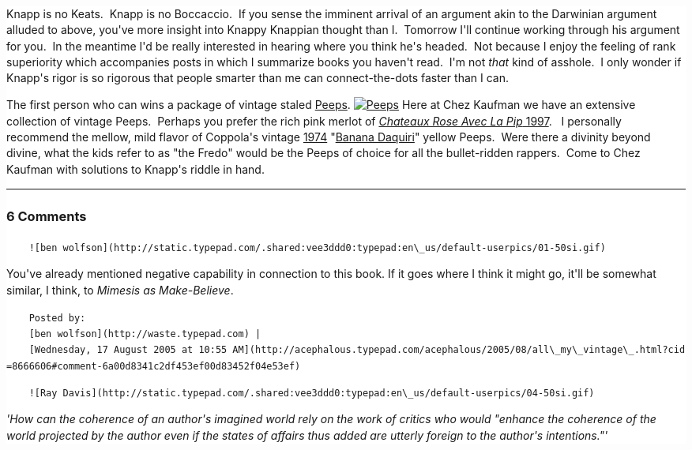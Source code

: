 Knapp is no Keats.  Knapp is no Boccaccio.  If you sense the imminent arrival of an argument akin to the Darwinian argument alluded to above, you've more insight into 
Knappy
 Knappian thought than I.  Tomorrow I'll continue working through his argument for you.  In the meantime I'd be really interested in hearing where you think he's headed.  Not because I enjoy the feeling of rank superiority which accompanies posts in which I summarize books you haven't read.  I'm not _that_ kind of asshole.  I only wonder if Knapp's rigor is so rigorous that people smarter than me can connect-the-dots faster than I can.  

The first person who can wins a package of vintage staled [Peeps](http://www.marshmallowpeeps.com/index.html). [![Peeps](http://acephalous.typepad.com/acephalous/images/peeps.jpg "Peeps")](http://acephalous.typepad.com/.shared/image.html?/photos/uncategorized/peeps.jpg) Here at Chez Kaufman we have an extensive collection of vintage Peeps.  Perhaps you prefer the rich pink merlot of [_Chateaux Rose Avec La Pip_ 1997](http://shift-8.com/media/peeps-bunnies.jpg).   I personally recommend the mellow, mild flavor of Coppola's vintage [1974](http://imdb.com/title/tt0071562/) "[Banana Daquiri](http://imdb.com/title/tt0071562/quotes)" yellow Peeps.  Were there a divinity beyond divine, what the kids refer to as "the Fredo" would be the Peeps of choice for all the bullet-ridden rappers.  Come to Chez Kaufman with solutions to Knapp's riddle in hand. 

		

* * *

### 6 Comments 

		

                
[]()

	

		![ben wolfson](http://static.typepad.com/.shared:vee3ddd0:typepad:en\_us/default-userpics/01-50si.gif)
	

	

		

You've already mentioned negative capability in connection to this book.  If it goes where I think it might go, it'll be somewhat similar, I think, to _Mimesis as Make-Believe_.

	

		Posted by:
		[ben wolfson](http://waste.typepad.com) |
		[Wednesday, 17 August 2005 at 10:55 AM](http://acephalous.typepad.com/acephalous/2005/08/all\_my\_vintage\_.html?cid=8666606#comment-6a00d8341c2df453ef00d83452f04e53ef)

[]()

	

		![Ray Davis](http://static.typepad.com/.shared:vee3ddd0:typepad:en\_us/default-userpics/04-50si.gif)
	

	

		

_'How can the coherence of an author's imagined world rely on the work of critics who would "enhance the coherence of the world projected by the author even if the states of affairs thus added are utterly foreign to the author's intentions."'_
